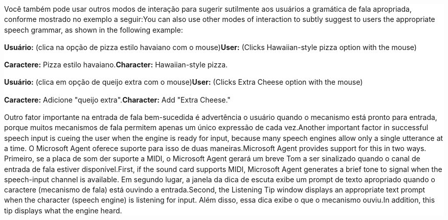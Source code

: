 <span data-ttu-id="b37ae-166">Você também pode usar outros modos de interação para sugerir sutilmente aos usuários a gramática de fala apropriada, conforme mostrado no exemplo a seguir:</span><span class="sxs-lookup"><span data-stu-id="b37ae-166">You can also use other modes of interaction to subtly suggest to users the appropriate speech grammar, as shown in the following example:</span></span>

<span data-ttu-id="b37ae-167">**Usuário:** (clica na opção de pizza estilo havaiano com o mouse)</span><span class="sxs-lookup"><span data-stu-id="b37ae-167">**User:** (Clicks Hawaiian-style pizza option with the mouse)</span></span>

<span data-ttu-id="b37ae-168">**Caractere:** Pizza estilo havaiano.</span><span class="sxs-lookup"><span data-stu-id="b37ae-168">**Character:** Hawaiian-style pizza.</span></span>

<span data-ttu-id="b37ae-169">**Usuário:** (clica em opção de queijo extra com o mouse)</span><span class="sxs-lookup"><span data-stu-id="b37ae-169">**User:** (Clicks Extra Cheese option with the mouse)</span></span>

<span data-ttu-id="b37ae-170">**Caractere:** Adicione "queijo extra".</span><span class="sxs-lookup"><span data-stu-id="b37ae-170">**Character:** Add "Extra Cheese."</span></span>

<span data-ttu-id="b37ae-171">Outro fator importante na entrada de fala bem-sucedida é advertência o usuário quando o mecanismo está pronto para entrada, porque muitos mecanismos de fala permitem apenas um único expressão de cada vez.</span><span class="sxs-lookup"><span data-stu-id="b37ae-171">Another important factor in successful speech input is cueing the user when the engine is ready for input, because many speech engines allow only a single utterance at a time.</span></span> <span data-ttu-id="b37ae-172">O Microsoft Agent oferece suporte para isso de duas maneiras.</span><span class="sxs-lookup"><span data-stu-id="b37ae-172">Microsoft Agent provides support for this in two ways.</span></span> <span data-ttu-id="b37ae-173">Primeiro, se a placa de som der suporte a MIDI, o Microsoft Agent gerará um breve Tom a ser sinalizado quando o canal de entrada de fala estiver disponível.</span><span class="sxs-lookup"><span data-stu-id="b37ae-173">First, if the sound card supports MIDI, Microsoft Agent generates a brief tone to signal when the speech-input channel is available.</span></span> <span data-ttu-id="b37ae-174">Em segundo lugar, a janela da dica de escuta exibe um prompt de texto apropriado quando o caractere (mecanismo de fala) está ouvindo a entrada.</span><span class="sxs-lookup"><span data-stu-id="b37ae-174">Second, the Listening Tip window displays an appropriate text prompt when the character (speech engine) is listening for input.</span></span> <span data-ttu-id="b37ae-175">Além disso, essa dica exibe o que o mecanismo ouviu.</span><span class="sxs-lookup"><span data-stu-id="b37ae-175">In addition, this tip displays what the engine heard.</span></span>

 

 




